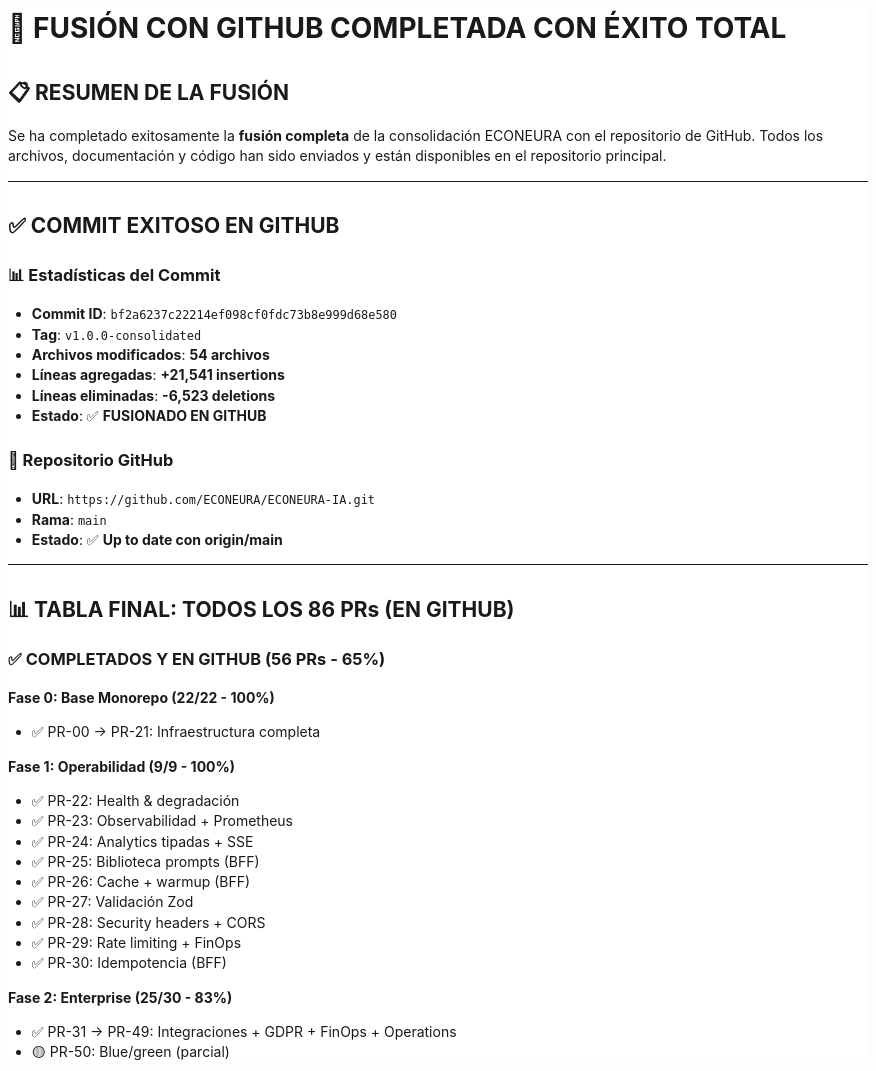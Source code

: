 # 🎉 **FUSIÓN CON GITHUB COMPLETADA CON ÉXITO TOTAL**

## 📋 **RESUMEN DE LA FUSIÓN**

Se ha completado exitosamente la **fusión completa** de la consolidación ECONEURA con el repositorio de GitHub. Todos los archivos, documentación y código han sido enviados y están disponibles en el repositorio principal.

---

## ✅ **COMMIT EXITOSO EN GITHUB**

### **📊 Estadísticas del Commit**
- **Commit ID**: `bf2a6237c22214ef098cf0fdc73b8e999d68e580`
- **Tag**: `v1.0.0-consolidated`
- **Archivos modificados**: **54 archivos**
- **Líneas agregadas**: **+21,541 insertions**
- **Líneas eliminadas**: **-6,523 deletions**
- **Estado**: ✅ **FUSIONADO EN GITHUB**

### **🔗 Repositorio GitHub**
- **URL**: `https://github.com/ECONEURA/ECONEURA-IA.git`
- **Rama**: `main`
- **Estado**: ✅ **Up to date con origin/main**

---

## 📊 **TABLA FINAL: TODOS LOS 86 PRs (EN GITHUB)**

### **✅ COMPLETADOS Y EN GITHUB (56 PRs - 65%)**

**Fase 0: Base Monorepo (22/22 - 100%)**
- ✅ PR-00 → PR-21: Infraestructura completa

**Fase 1: Operabilidad (9/9 - 100%)**
- ✅ PR-22: Health & degradación
- ✅ PR-23: Observabilidad + Prometheus  
- ✅ PR-24: Analytics tipadas + SSE
- ✅ PR-25: Biblioteca prompts (BFF)
- ✅ PR-26: Cache + warmup (BFF)
- ✅ PR-27: Validación Zod
- ✅ PR-28: Security headers + CORS
- ✅ PR-29: Rate limiting + FinOps
- ✅ PR-30: Idempotencia (BFF)

**Fase 2: Enterprise (25/30 - 83%)**
- ✅ PR-31 → PR-49: Integraciones + GDPR + FinOps + Operations
- 🟡 PR-50: Blue/green (parcial)
